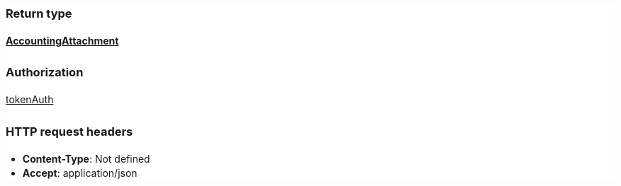 ### Return type

[**AccountingAttachment**](AccountingAttachment.md)

### Authorization

[tokenAuth](../README.md#tokenAuth)

### HTTP request headers

- **Content-Type**: Not defined
- **Accept**: application/json

